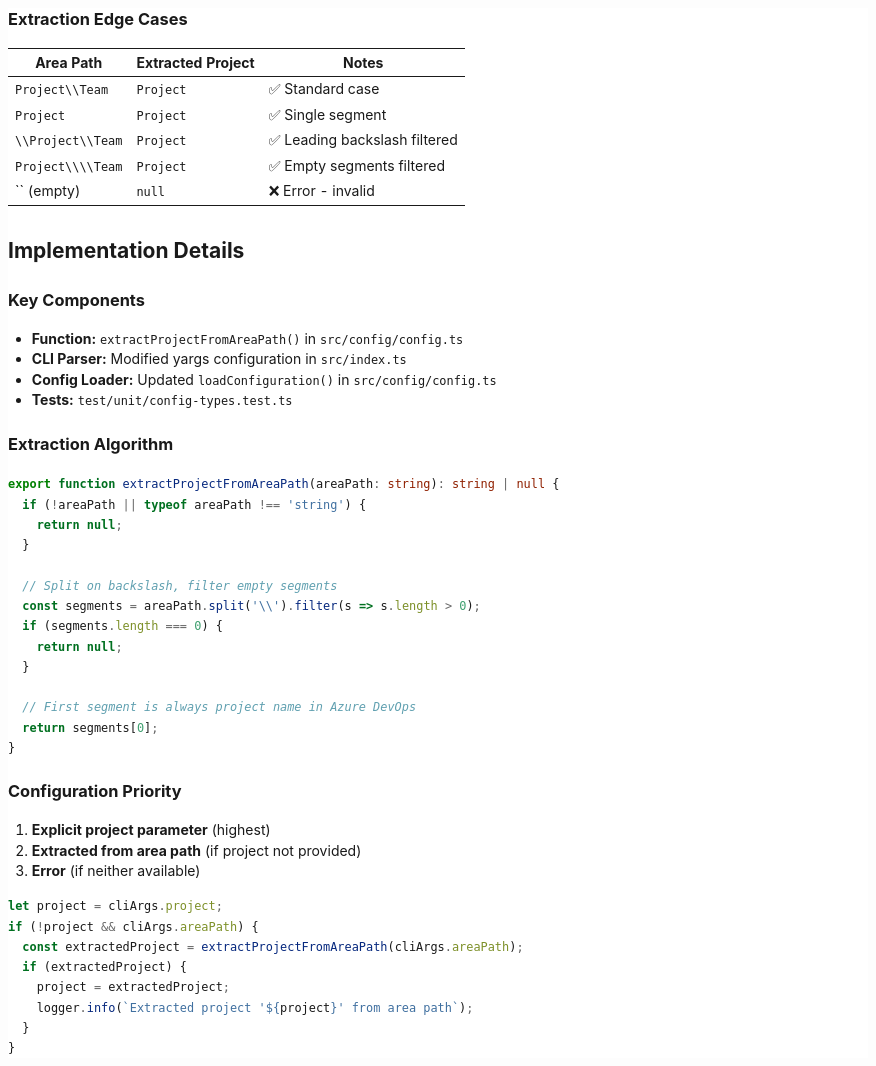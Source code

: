 ### Extraction Edge Cases

| Area Path | Extracted Project | Notes |
|-----------|------------------|-------|
| `Project\\Team` | `Project` | ✅ Standard case |
| `Project` | `Project` | ✅ Single segment |
| `\\Project\\Team` | `Project` | ✅ Leading backslash filtered |
| `Project\\\\Team` | `Project` | ✅ Empty segments filtered |
| `` (empty) | `null` | ❌ Error - invalid |

## Implementation Details

### Key Components

- **Function:** `extractProjectFromAreaPath()` in `src/config/config.ts`
- **CLI Parser:** Modified yargs configuration in `src/index.ts`
- **Config Loader:** Updated `loadConfiguration()` in `src/config/config.ts`
- **Tests:** `test/unit/config-types.test.ts`

### Extraction Algorithm

```typescript
export function extractProjectFromAreaPath(areaPath: string): string | null {
  if (!areaPath || typeof areaPath !== 'string') {
    return null;
  }
  
  // Split on backslash, filter empty segments
  const segments = areaPath.split('\\').filter(s => s.length > 0);
  if (segments.length === 0) {
    return null;
  }
  
  // First segment is always project name in Azure DevOps
  return segments[0];
}
```

### Configuration Priority

1. **Explicit project parameter** (highest)
2. **Extracted from area path** (if project not provided)
3. **Error** (if neither available)

```typescript
let project = cliArgs.project;
if (!project && cliArgs.areaPath) {
  const extractedProject = extractProjectFromAreaPath(cliArgs.areaPath);
  if (extractedProject) {
    project = extractedProject;
    logger.info(`Extracted project '${project}' from area path`);
  }
}
```
